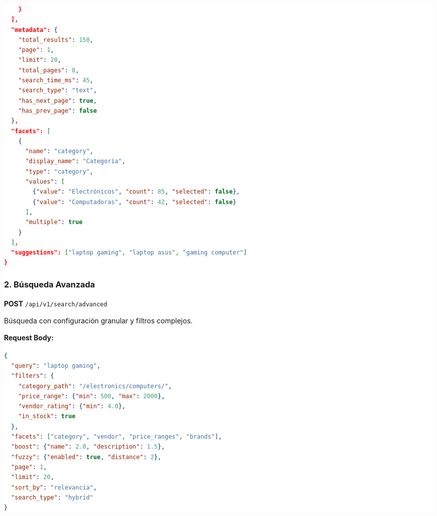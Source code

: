 ```json
    }
  ],
  "metadata": {
    "total_results": 150,
    "page": 1,
    "limit": 20,
    "total_pages": 8,
    "search_time_ms": 45,
    "search_type": "text",
    "has_next_page": true,
    "has_prev_page": false
  },
  "facets": [
    {
      "name": "category",
      "display_name": "Categoría",
      "type": "category",
      "values": [
        {"value": "Electrónicos", "count": 85, "selected": false},
        {"value": "Computadoras", "count": 42, "selected": false}
      ],
      "multiple": true
    }
  ],
  "suggestions": ["laptop gaming", "laptop asus", "gaming computer"]
}
```

### 2. Búsqueda Avanzada
**POST** `/api/v1/search/advanced`

Búsqueda con configuración granular y filtros complejos.

**Request Body:**
```json
{
  "query": "laptop gaming",
  "filters": {
    "category_path": "/electronics/computers/",
    "price_range": {"min": 500, "max": 2000},
    "vendor_rating": {"min": 4.0},
    "in_stock": true
  },
  "facets": ["category", "vendor", "price_ranges", "brands"],
  "boost": {"name": 2.0, "description": 1.5},
  "fuzzy": {"enabled": true, "distance": 2},
  "page": 1,
  "limit": 20,
  "sort_by": "relevancia",
  "search_type": "hybrid"
}
```
